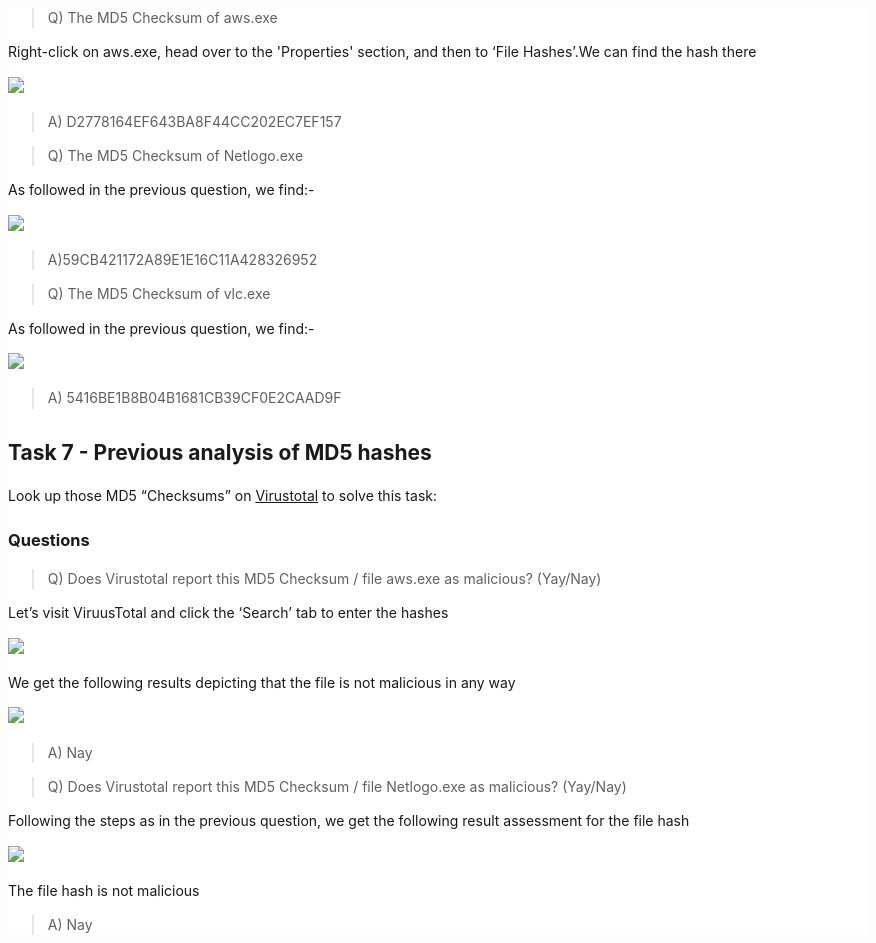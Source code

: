 > Q) The MD5 Checksum of aws.exe

Right-click on aws.exe, head over to the 'Properties' section, and then to ‘File Hashes’.We can find the hash there

&#x20;                                                   ![](https://cdn-images-1.medium.com/max/1000/1\*zMKZvXqifG8HYo-9EmAi9w.png)

> A) D2778164EF643BA8F44CC202EC7EF157

> Q) The MD5 Checksum of Netlogo.exe

As followed in the previous question, we find:-

&#x20;                                                 ![](https://cdn-images-1.medium.com/max/1000/1\*d66tylIcrvocVVqL9NKTNA.png)

> A)59CB421172A89E1E16C11A428326952

> Q) The MD5 Checksum of vlc.exe

As followed in the previous question, we find:-

&#x20;                                              ![](https://cdn-images-1.medium.com/max/1000/1\*ZE27D9kYvk55J\_Ky7f9prg.png)

> A) 5416BE1B8B04B1681CB39CF0E2CAAD9F

## Task 7 - Previous analysis of MD5 hashes

Look up those MD5 “Checksums” on [Virustotal](https://www.virustotal.com/gui/home/search) to solve this task:

### Questions

> Q) Does Virustotal report this MD5 Checksum / file aws.exe as malicious? (Yay/Nay)

Let’s visit ViruusTotal and click the ‘Search’ tab to enter the hashes&#x20;

&#x20;                                       ![](https://cdn-images-1.medium.com/max/1000/1\*XTp5\_ZZXDuAEhfD275wKxQ.png)

We get the following results depicting that the file is not malicious in any way&#x20;

&#x20;                                         ![](https://cdn-images-1.medium.com/max/1000/1\*vONO3Tm-aMV2D9kr-3qubA.png)

> A) Nay

> Q) Does Virustotal report this MD5 Checksum / file Netlogo.exe as malicious? (Yay/Nay)

Following the steps as in the previous question, we get the following result assessment for the file hash&#x20;

&#x20;                                             ![](https://cdn-images-1.medium.com/max/1000/1\*D9VJEKJDO2mMkBaWcsXmbg.png)

The file hash is not malicious

> A) Nay
